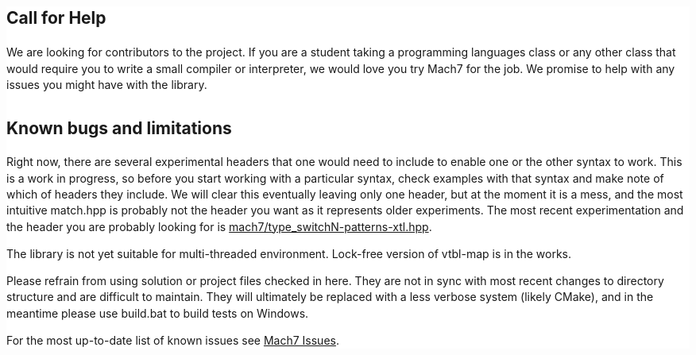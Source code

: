Call for Help
-------------

We are looking for contributors to the project. If you are a student taking a 
programming languages class or any other class that would require you to write 
a small compiler or interpreter, we would love you try Mach7 for the job. We 
promise to help with any issues you might have with the library.

Known bugs and limitations
--------------------------

Right now, there are several experimental headers that one would need to include to enable one or the other syntax 
to work. This is a work in progress, so before you start working with a particular syntax, check examples with that
syntax and make note of which of headers they include. We will clear this eventually leaving only one header, but at 
the moment it is a mess, and the most intuitive match.hpp is probably not the header you want as it represents older
experiments. The most recent experimentation and the header you are probably looking for is
[mach7/type_switchN-patterns-xtl.hpp](https://github.com/solodon4/Mach7/blob/master/code/mach7/type_switchN-patterns-xtl.hpp).

The library is not yet suitable for multi-threaded environment. Lock-free version of vtbl-map is in the works.

Please refrain from using solution or project files checked in here. They are not in sync with most recent changes
to directory structure and are difficult to maintain. They will ultimately be replaced with a less verbose system 
(likely CMake), and in the meantime please use build.bat to build tests on Windows. 

For the most up-to-date list of known issues see [Mach7 Issues](https://github.com/solodon4/Mach7/issues).
